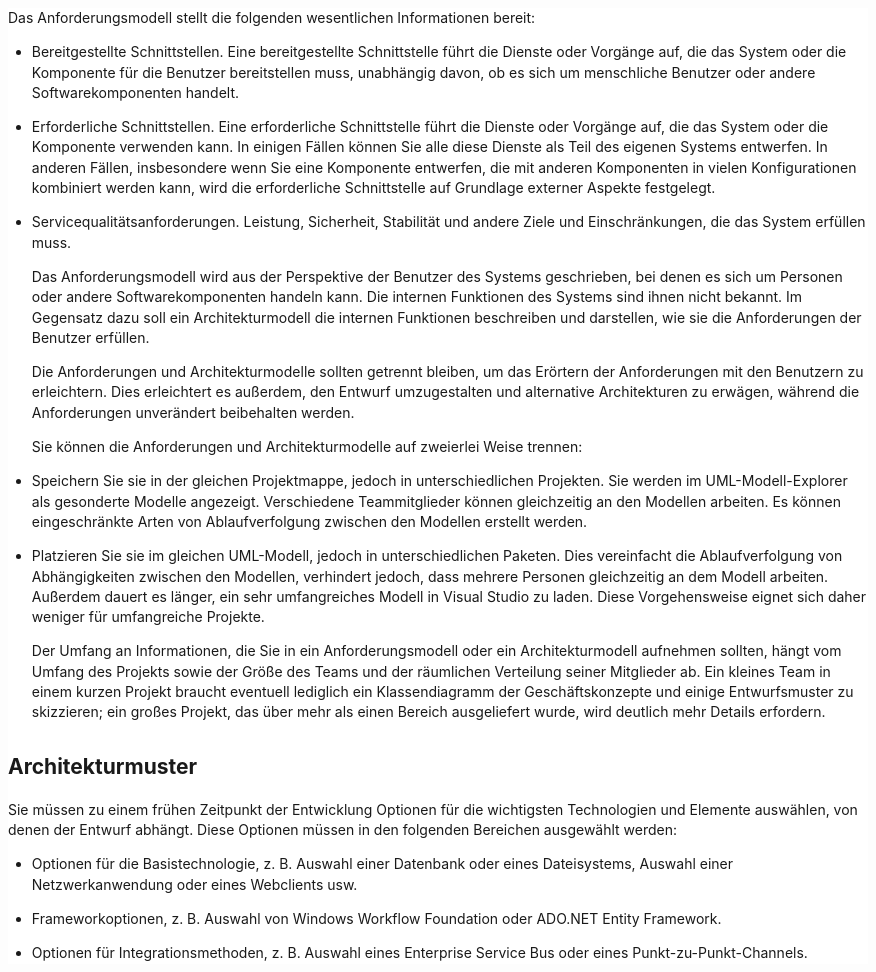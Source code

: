  Das Anforderungsmodell stellt die folgenden wesentlichen Informationen bereit:

- Bereitgestellte Schnittstellen. Eine bereitgestellte Schnittstelle führt die Dienste oder Vorgänge auf, die das System oder die Komponente für die Benutzer bereitstellen muss, unabhängig davon, ob es sich um menschliche Benutzer oder andere Softwarekomponenten handelt.

- Erforderliche Schnittstellen. Eine erforderliche Schnittstelle führt die Dienste oder Vorgänge auf, die das System oder die Komponente verwenden kann. In einigen Fällen können Sie alle diese Dienste als Teil des eigenen Systems entwerfen. In anderen Fällen, insbesondere wenn Sie eine Komponente entwerfen, die mit anderen Komponenten in vielen Konfigurationen kombiniert werden kann, wird die erforderliche Schnittstelle auf Grundlage externer Aspekte festgelegt.

- Servicequalitätsanforderungen. Leistung, Sicherheit, Stabilität und andere Ziele und Einschränkungen, die das System erfüllen muss.

  Das Anforderungsmodell wird aus der Perspektive der Benutzer des Systems geschrieben, bei denen es sich um Personen oder andere Softwarekomponenten handeln kann. Die internen Funktionen des Systems sind ihnen nicht bekannt. Im Gegensatz dazu soll ein Architekturmodell die internen Funktionen beschreiben und darstellen, wie sie die Anforderungen der Benutzer erfüllen.

  Die Anforderungen und Architekturmodelle sollten getrennt bleiben, um das Erörtern der Anforderungen mit den Benutzern zu erleichtern. Dies erleichtert es außerdem, den Entwurf umzugestalten und alternative Architekturen zu erwägen, während die Anforderungen unverändert beibehalten werden.

  Sie können die Anforderungen und Architekturmodelle auf zweierlei Weise trennen:

- Speichern Sie sie in der gleichen Projektmappe, jedoch in unterschiedlichen Projekten. Sie werden im UML-Modell-Explorer als gesonderte Modelle angezeigt. Verschiedene Teammitglieder können gleichzeitig an den Modellen arbeiten. Es können eingeschränkte Arten von Ablaufverfolgung zwischen den Modellen erstellt werden.

- Platzieren Sie sie im gleichen UML-Modell, jedoch in unterschiedlichen Paketen. Dies vereinfacht die Ablaufverfolgung von Abhängigkeiten zwischen den Modellen, verhindert jedoch, dass mehrere Personen gleichzeitig an dem Modell arbeiten. Außerdem dauert es länger, ein sehr umfangreiches Modell in Visual Studio zu laden. Diese Vorgehensweise eignet sich daher weniger für umfangreiche Projekte.

  Der Umfang an Informationen, die Sie in ein Anforderungsmodell oder ein Architekturmodell aufnehmen sollten, hängt vom Umfang des Projekts sowie der Größe des Teams und der räumlichen Verteilung seiner Mitglieder ab. Ein kleines Team in einem kurzen Projekt braucht eventuell lediglich ein Klassendiagramm der Geschäftskonzepte und einige Entwurfsmuster zu skizzieren; ein großes Projekt, das über mehr als einen Bereich ausgeliefert wurde, wird deutlich mehr Details erfordern.

## <a name="architectural-patterns"></a><a name="BigDecisions"></a> Architekturmuster
 Sie müssen zu einem frühen Zeitpunkt der Entwicklung Optionen für die wichtigsten Technologien und Elemente auswählen, von denen der Entwurf abhängt. Diese Optionen müssen in den folgenden Bereichen ausgewählt werden:

- Optionen für die Basistechnologie, z. B. Auswahl einer Datenbank oder eines Dateisystems, Auswahl einer Netzwerkanwendung oder eines Webclients usw.

- Frameworkoptionen, z. B. Auswahl von Windows Workflow Foundation oder ADO.NET Entity Framework.

- Optionen für Integrationsmethoden, z. B. Auswahl eines Enterprise Service Bus oder eines Punkt-zu-Punkt-Channels.
